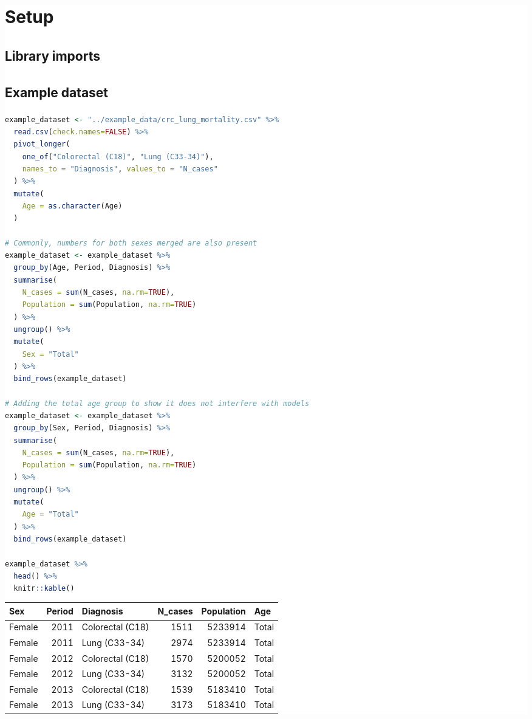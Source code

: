 # Setup

## Library imports

## Example dataset

``` r
example_dataset <- "../example_data/crc_lung_mortality.csv" %>%
  read.csv(check.names=FALSE) %>%
  pivot_longer(
    one_of("Colorectal (C18)", "Lung (C33-34)"),
    names_to = "Diagnosis", values_to = "N_cases"
  ) %>%
  mutate(
    Age = as.character(Age)
  )

# Commonly, numbers for both sexes merged are also present
example_dataset <- example_dataset %>%
  group_by(Age, Period, Diagnosis) %>%
  summarise(
    N_cases = sum(N_cases, na.rm=TRUE),
    Population = sum(Population, na.rm=TRUE)
  ) %>%
  ungroup() %>%
  mutate(
    Sex = "Total"
  ) %>%
  bind_rows(example_dataset)

# Adding the total age group to show it does not interfere with models
example_dataset <- example_dataset %>%
  group_by(Sex, Period, Diagnosis) %>%
  summarise(
    N_cases = sum(N_cases, na.rm=TRUE),
    Population = sum(Population, na.rm=TRUE)
  ) %>%
  ungroup() %>%
  mutate(
    Age = "Total"
  ) %>%
  bind_rows(example_dataset)

example_dataset %>%
  head() %>%
  knitr::kable()
```

| Sex    | Period | Diagnosis        | N_cases | Population | Age   |
|:-------|-------:|:-----------------|--------:|-----------:|:------|
| Female |   2011 | Colorectal (C18) |    1511 |    5233914 | Total |
| Female |   2011 | Lung (C33-34)    |    2974 |    5233914 | Total |
| Female |   2012 | Colorectal (C18) |    1570 |    5200052 | Total |
| Female |   2012 | Lung (C33-34)    |    3132 |    5200052 | Total |
| Female |   2013 | Colorectal (C18) |    1539 |    5183410 | Total |
| Female |   2013 | Lung (C33-34)    |    3173 |    5183410 | Total |
